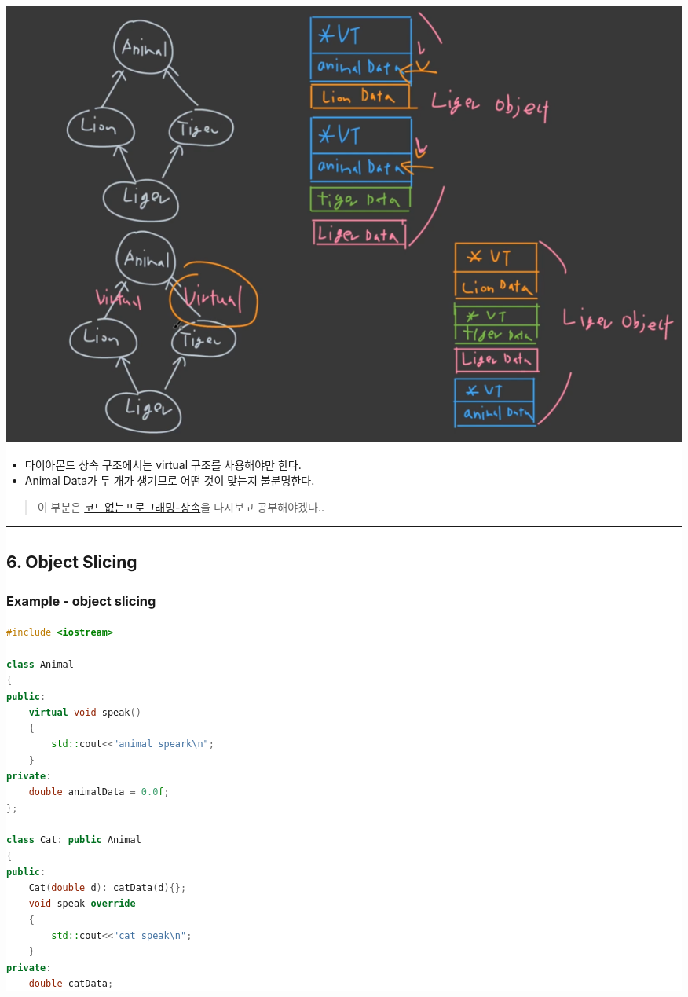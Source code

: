 ![](../../assets/post-img/cpp/cpp-05-11.png)

- 다이아몬드 상속 구조에서는 virtual 구조를 사용해야만 한다.
- Animal Data가 두 개가 생기므로 어떤 것이 맞는지 불분명한다.

> 이 부분은 [코드없는프로그래밍-상속](https://www.nocodeprogram.com/lecture/1/68245/)을 다시보고 공부해야겠다..

---
## 6. Object Slicing

### Example - object slicing

```cpp
#include <iostream>

class Animal
{
public:
	virtual void speak()
	{
		std::cout<<"animal speark\n";
	}
private:
	double animalData = 0.0f;
};

class Cat: public Animal
{
public:
	Cat(double d): catData(d){};
	void speak override
	{
		std::cout<<"cat speak\n";
	}
private:
	double catData;
```